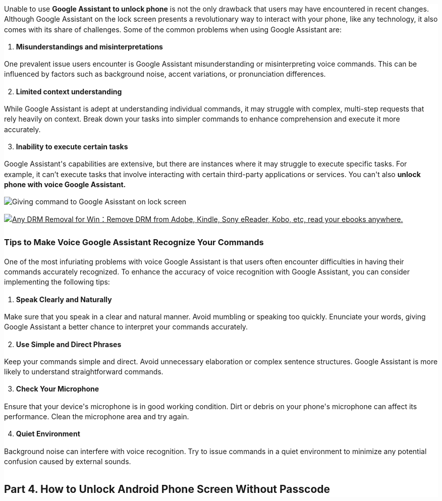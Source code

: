 Unable to use **Google Assistant to unlock phone** is not the only drawback that users may have encountered in recent changes. Although Google Assistant on the lock screen presents a revolutionary way to interact with your phone, like any technology, it also comes with its share of challenges. Some of the common problems when using Google Assistant are:

1. **Misunderstandings and misinterpretations**

One prevalent issue users encounter is Google Assistant misunderstanding or misinterpreting voice commands. This can be influenced by factors such as background noise, accent variations, or pronunciation differences.

2. **Limited context understanding**

While Google Assistant is adept at understanding individual commands, it may struggle with complex, multi-step requests that rely heavily on context. Break down your tasks into simpler commands to enhance comprehension and execute it more accurately.

3. **Inability to execute certain tasks**

Google Assistant's capabilities are extensive, but there are instances where it may struggle to execute specific tasks. For example, it can’t execute tasks that involve interacting with certain third-party applications or services. You can't also **unlock phone with voice Google Assistant.**

![Giving command to Google Asisstant on lock screen](https://images.wondershare.com/drfone/article/2024/01/unlock-phone-with-voice-google-assistant-4.jpg)


<a href="https://secure.2checkout.com/order/checkout.php?PRODS=4600113&QTY=1&AFFILIATE=108875&CART=1"><img src="https://www.epubor.com/images/drm-removal-feature2.png" border="0">Any DRM Removal for Win：Remove DRM from Adobe, Kindle, Sony eReader, Kobo, etc, read your ebooks anywhere.</a>

### Tips to Make Voice Google Assistant Recognize Your Commands

One of the most infuriating problems with voice Google Assistant is that users often encounter difficulties in having their commands accurately recognized. To enhance the accuracy of voice recognition with Google Assistant, you can consider implementing the following tips:

1. **Speak Clearly and Naturally**

Make sure that you speak in a clear and natural manner. Avoid mumbling or speaking too quickly. Enunciate your words, giving Google Assistant a better chance to interpret your commands accurately.

2. **Use Simple and Direct Phrases**

Keep your commands simple and direct. Avoid unnecessary elaboration or complex sentence structures. Google Assistant is more likely to understand straightforward commands.

3. **Check Your Microphone**

Ensure that your device's microphone is in good working condition. Dirt or debris on your phone's microphone can affect its performance. Clean the microphone area and try again.

4. **Quiet Environment**

Background noise can interfere with voice recognition. Try to issue commands in a quiet environment to minimize any potential confusion caused by external sounds.

## Part 4. How to Unlock Android Phone Screen Without Passcode
